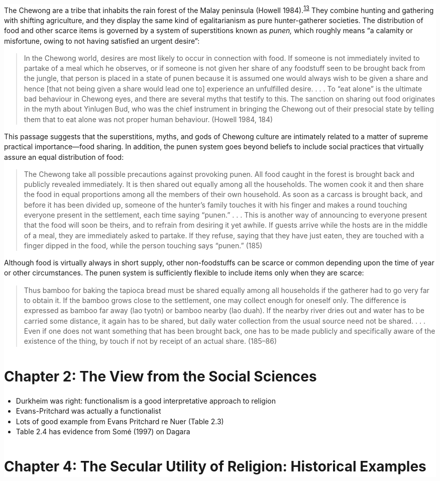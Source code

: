 The Chewong are a tribe that inhabits the rain forest of the Malay peninsula (Howell 1984).<sup>[13](#part0012.html#id_93)</sup> They combine hunting and gathering with shifting agriculture, and they display the same kind of egalitarianism as pure hunter-gatherer societies. The distribution of food and other scarce items is governed by a system of superstitions known as *punen,* which roughly <span id="part0005.html#page_23" class="calibre1"></span>means “a calamity or misfortune, owing to not having satisfied an urgent desire”:

> In the Chewong world, desires are most likely to occur in connection with food. If someone is not immediately invited to partake of a meal which he observes, or if someone is not given her share of any foodstuff seen to be brought back from the jungle, that person is placed in a state of punen because it is assumed one would always wish to be given a share and hence \[that not being given a share would lead one to\] experience an unfulfilled desire. . . . To “eat alone” is the ultimate bad behaviour in Chewong eyes, and there are several myths that testify to this. The sanction on sharing out food originates in the myth about Yinlugen Bud, who was the chief instrument in bringing the Chewong out of their presocial state by telling them that to eat alone was not proper human behaviour. (Howell 1984, 184)

This passage suggests that the superstitions, myths, and gods of Chewong culture are intimately related to a matter of supreme practical importance—food sharing. In addition, the punen system goes beyond beliefs to include social practices that virtually assure an equal distribution of food:

> The Chewong take all possible precautions against provoking punen. All food caught in the forest is brought back and publicly revealed immediately. It is then shared out equally among all the households. The women cook it and then share the food in equal proportions among all the members of their own household. As soon as a carcass is brought back, and before it has been divided up, someone of the hunter’s family touches it with his finger and makes a round touching everyone present in the settlement, each time saying “punen.” . . . This is another way of announcing to everyone present that the food will soon be theirs, and to refrain from desiring it yet awhile. If guests arrive while the hosts are in the middle of a meal, they are immediately asked to partake. If they refuse, saying that they have just eaten, they are touched with a finger dipped in the food, while the person touching says “punen.” (185)

Although food is virtually always in short supply, other non-foodstuffs can be scarce or common depending upon the time of year or other circumstances. The punen system is sufficiently flexible to include items only when they are scarce:

> Thus bamboo for baking the tapioca bread must be shared equally among all households if the gatherer had to go very far to obtain it. If the bamboo grows close to the settlement, one may collect enough for oneself only. The difference is expressed as bamboo far away (lao tyotn) or bamboo nearby (lao duah). If the nearby river dries out and water has to be carried some distance, it again has to be shared, but daily water collection from the usual source need not be shared. . . . Even if one does not want something that has been brought back, one has to be made publicly and specifically aware of the existence of the thing, by touch if not by receipt of an actual share. (185–86)

# Chapter 2: The View from the Social Sciences

* Durkheim was right: functionalism is a good interpretative approach to religion
* Evans-Pritchard was actually a functionalist
* Lots of good example from Evans Pritchard re Nuer (Table 2.3)
* Table 2.4 has evidence from Somé (1997) on Dagara

# Chapter 4: The Secular Utility of Religion: Historical Examples

